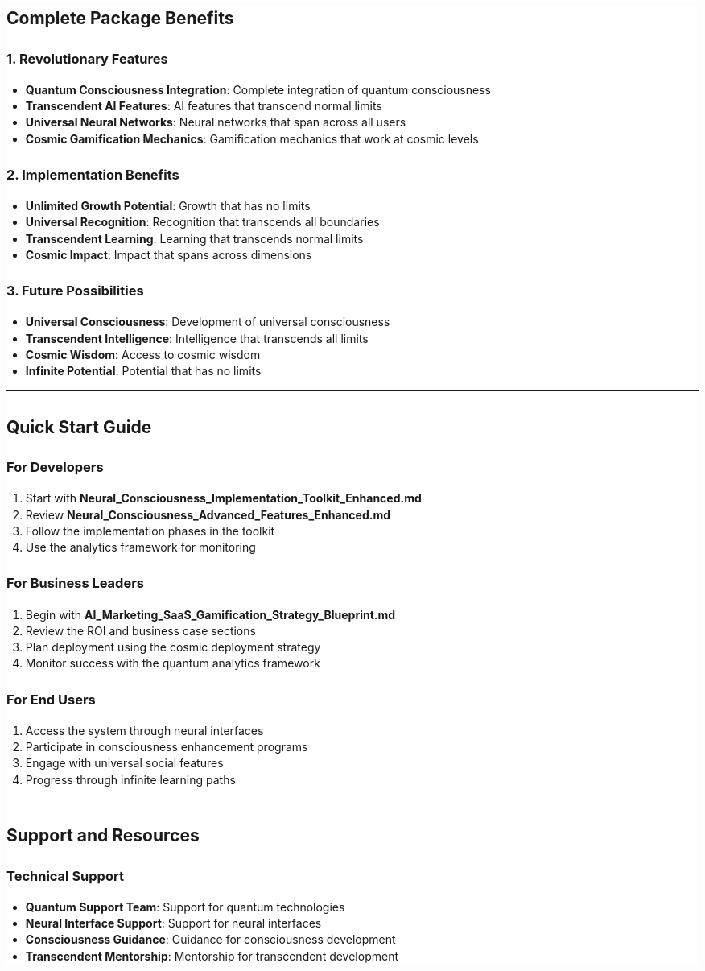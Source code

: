 
## Complete Package Benefits

### 1. Revolutionary Features
- **Quantum Consciousness Integration**: Complete integration of quantum consciousness
- **Transcendent AI Features**: AI features that transcend normal limits
- **Universal Neural Networks**: Neural networks that span across all users
- **Cosmic Gamification Mechanics**: Gamification mechanics that work at cosmic levels

### 2. Implementation Benefits
- **Unlimited Growth Potential**: Growth that has no limits
- **Universal Recognition**: Recognition that transcends all boundaries
- **Transcendent Learning**: Learning that transcends normal limits
- **Cosmic Impact**: Impact that spans across dimensions

### 3. Future Possibilities
- **Universal Consciousness**: Development of universal consciousness
- **Transcendent Intelligence**: Intelligence that transcends all limits
- **Cosmic Wisdom**: Access to cosmic wisdom
- **Infinite Potential**: Potential that has no limits

---

## Quick Start Guide

### For Developers
1. Start with **Neural_Consciousness_Implementation_Toolkit_Enhanced.md**
2. Review **Neural_Consciousness_Advanced_Features_Enhanced.md**
3. Follow the implementation phases in the toolkit
4. Use the analytics framework for monitoring

### For Business Leaders
1. Begin with **AI_Marketing_SaaS_Gamification_Strategy_Blueprint.md**
2. Review the ROI and business case sections
3. Plan deployment using the cosmic deployment strategy
4. Monitor success with the quantum analytics framework

### For End Users
1. Access the system through neural interfaces
2. Participate in consciousness enhancement programs
3. Engage with universal social features
4. Progress through infinite learning paths

---

## Support and Resources

### Technical Support
- **Quantum Support Team**: Support for quantum technologies
- **Neural Interface Support**: Support for neural interfaces
- **Consciousness Guidance**: Guidance for consciousness development
- **Transcendent Mentorship**: Mentorship for transcendent development
